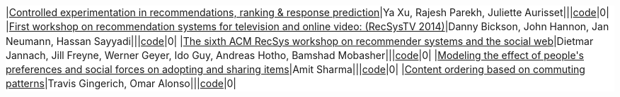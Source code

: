 |[Controlled experimentation in recommendations, ranking & response prediction](https://doi.org/10.1145/2645710.2645781)|Ya Xu, Rajesh Parekh, Juliette Aurisset|||[code](https://paperswithcode.com/search?q_meta=&q_type=&q=Controlled+experimentation+in+recommendations,+ranking+&+response+prediction)|0|
|[First workshop on recommendation systems for television and online video: (RecSysTV 2014)](https://doi.org/10.1145/2645710.2645782)|Danny Bickson, John Hannon, Jan Neumann, Hassan Sayyadi|||[code](https://paperswithcode.com/search?q_meta=&q_type=&q=First+workshop+on+recommendation+systems+for+television+and+online+video:+(RecSysTV+2014))|0|
|[The sixth ACM RecSys workshop on recommender systems and the social web](https://doi.org/10.1145/2645710.2645786)|Dietmar Jannach, Jill Freyne, Werner Geyer, Ido Guy, Andreas Hotho, Bamshad Mobasher|||[code](https://paperswithcode.com/search?q_meta=&q_type=&q=The+sixth+ACM+RecSys+workshop+on+recommender+systems+and+the+social+web)|0|
|[Modeling the effect of people's preferences and social forces on adopting and sharing items](https://doi.org/10.1145/2645710.2653364)|Amit Sharma|||[code](https://paperswithcode.com/search?q_meta=&q_type=&q=Modeling+the+effect+of+people's+preferences+and+social+forces+on+adopting+and+sharing+items)|0|
|[Content ordering based on commuting patterns](https://doi.org/10.1145/2645710.2645715)|Travis Gingerich, Omar Alonso|||[code](https://paperswithcode.com/search?q_meta=&q_type=&q=Content+ordering+based+on+commuting+patterns)|0|
